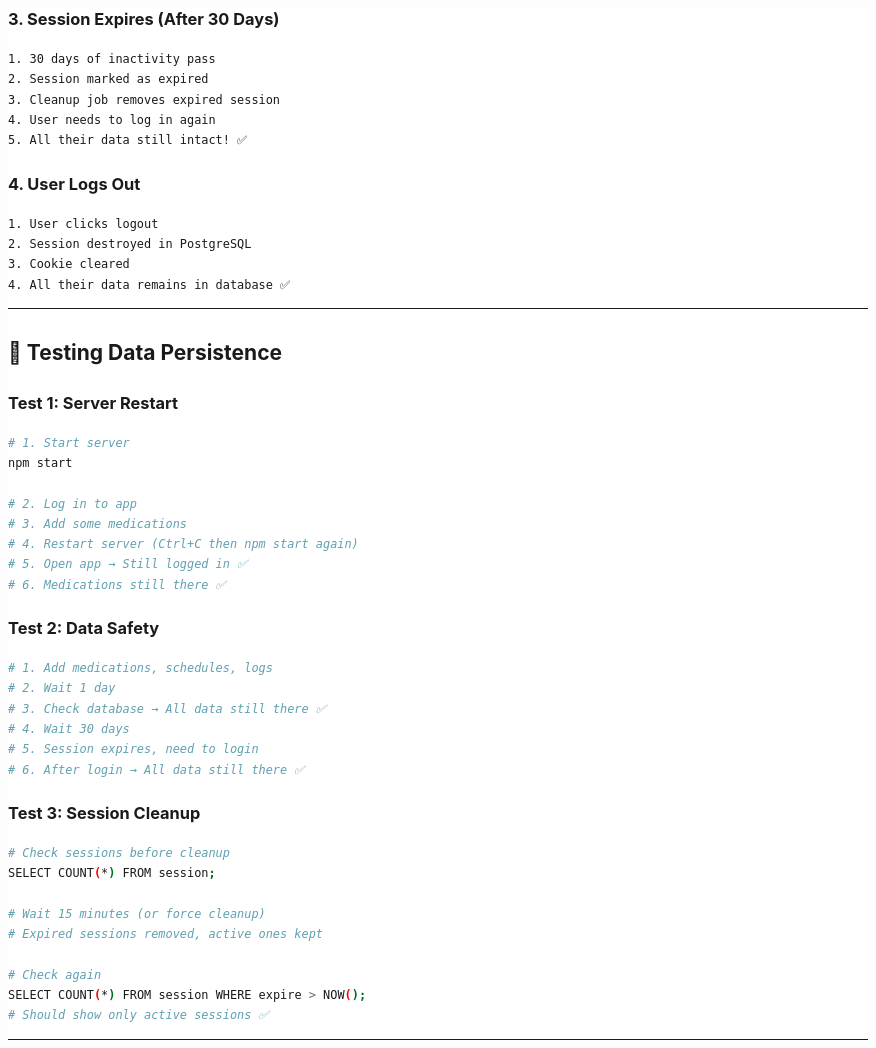 ### **3. Session Expires (After 30 Days)**
```
1. 30 days of inactivity pass
2. Session marked as expired
3. Cleanup job removes expired session
4. User needs to log in again
5. All their data still intact! ✅
```

### **4. User Logs Out**
```
1. User clicks logout
2. Session destroyed in PostgreSQL
3. Cookie cleared
4. All their data remains in database ✅
```

---

## 🧪 Testing Data Persistence

### **Test 1: Server Restart**
```bash
# 1. Start server
npm start

# 2. Log in to app
# 3. Add some medications
# 4. Restart server (Ctrl+C then npm start again)
# 5. Open app → Still logged in ✅
# 6. Medications still there ✅
```

### **Test 2: Data Safety**
```bash
# 1. Add medications, schedules, logs
# 2. Wait 1 day
# 3. Check database → All data still there ✅
# 4. Wait 30 days
# 5. Session expires, need to login
# 6. After login → All data still there ✅
```

### **Test 3: Session Cleanup**
```bash
# Check sessions before cleanup
SELECT COUNT(*) FROM session;

# Wait 15 minutes (or force cleanup)
# Expired sessions removed, active ones kept

# Check again
SELECT COUNT(*) FROM session WHERE expire > NOW();
# Should show only active sessions ✅
```

---